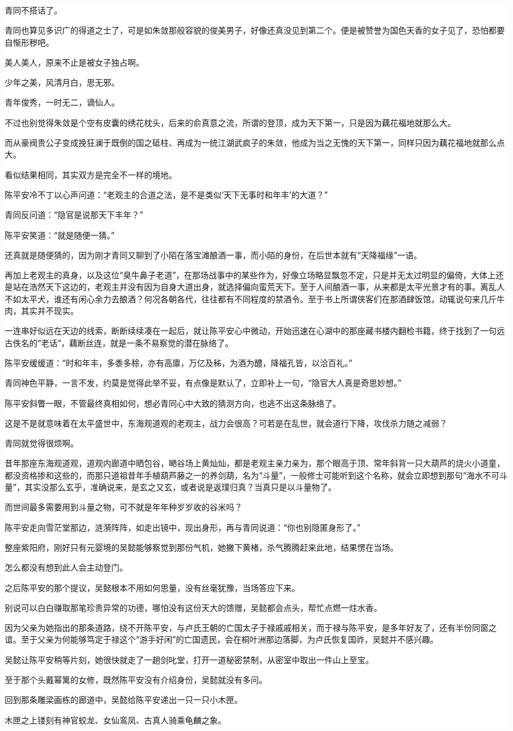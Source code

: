    青同不搭话了。

   青同也算见多识广的得道之士了，可是如朱敛那般容貌的俊美男子，好像还真没见到第二个。便是被赞誉为国色天香的女子见了，恐怕都要自惭形秽吧。

   美人美人，原来不止是被女子独占啊。

   少年之美，风清月白，思无邪。

   青年俊秀，一时无二，谪仙人。

   不过也别觉得朱敛是个空有皮囊的绣花枕头，后来的俞真意之流，所谓的登顶，成为天下第一，只是因为藕花福地就那么大。

   而从豪阀贵公子变成挽狂澜于既倒的国之砥柱、再成为一统江湖武疯子的朱敛，他成为当之无愧的天下第一，同样只因为藕花福地就那么点大。

   看似结果相同，其实双方是完全不一样的境地。

   陈平安冷不丁以心声问道：“老观主的合道之法，是不是类似‘天下无事时和年丰’的大道？”

   青同反问道：“隐官是说那天下丰年？”

   陈平安笑道：“就是随便一猜。”

   还真就是随便猜的，因为刚才青同又聊到了小陌在落宝滩酿酒一事，而小陌的身份，在后世本就有“天降福缘”一语。

   再加上老观主的真身，以及这位“臭牛鼻子老道”，在那场战事中的某些作为，好像立场略显飘忽不定，只是并无太过明显的偏倚，大体上还是站在浩然天下这边的，老观主并没有因为自身大道出身，就选择偏向蛮荒天下。至于人间酿酒一事，从来都是太平光景才有的事。离乱人不如太平犬，谁还有闲心余力去酿酒？何况各朝各代，往往都有不同程度的禁酒令。至于书上所谓侠客们在那酒肆饭馆，动辄说句来几斤牛肉，其实并不现实。

   一连串好似远在天边的线索，断断续续凑在一起后，就让陈平安心中微动，开始迅速在心湖中的那座藏书楼内翻检书籍，终于找到了一句远古佚名的“老话”，藕断丝连，就是一条不易察觉的潜在脉络了。

   陈平安缓缓道：“时和年丰，多黍多稌，亦有高廪，万亿及秭，为酒为醴，降福孔皆，以洽百礼。”

   青同神色平静，一言不发，约莫是觉得此举不妥，有点像是默认了，立即补上一句，“隐官大人真是奇思妙想。”

   陈平安斜瞥一眼，不管最终真相如何，想必青同心中大致的猜测方向，也逃不出这条脉络了。

   这是不是就意味着在太平盛世中，东海观道观的老观主，战力会很高？可若是在乱世，就会道行下降，攻伐杀力随之减弱？

   青同就觉得很烦啊。

   昔年那座东海观道观，道观内廊道中晒包谷，嗮谷场上黄灿灿，都是老观主亲力亲为，那个眼高于顶、常年斜背一只大葫芦的烧火小道童，都没资格掺和这些的，而那只道祖昔年手植葫芦藤之一的养剑葫，名为“斗量”，一般修士可能听到这个名称，就会立即想到那句“海水不可斗量”，其实没那么玄乎，准确说来，是玄之又玄，或者说是返璞归真？当真只是以斗量物了。

   而世间最多需要用到斗量之物，可不就是年年种岁岁收的谷米吗？

   陈平安走向雪茫堂那边，涟漪阵阵，如走出镜中，现出身形，再与青同说道：“你也别隐匿身形了。”

   整座紫阳府，刚好只有元婴境的吴懿能够察觉到那份气机，她撇下黄楮，杀气腾腾赶来此地，结果愣在当场。

   怎么都没有想到此人会主动登门。

   之后陈平安的那个提议，吴懿根本不用如何思量，没有丝毫犹豫，当场答应下来。

   别说可以白白赚取那笔珍贵异常的功德，哪怕没有这份天大的馈赠，吴懿都会点头，帮忙点燃一炷水香。

   因为父亲为她指出的那条道路，绕不开陈平安，与卢氏王朝的亡国太子于禄戚戚相关，而于禄与陈平安，是多年好友了，还有半份同窗之谊。至于父亲为何能够笃定于禄这个“游手好闲”的亡国遗民，会在桐叶洲那边落脚，为卢氏恢复国祚，吴懿并不感兴趣。

   吴懿让陈平安稍等片刻，她很快就走了一趟剑叱堂，打开一道秘密禁制，从密室中取出一件山上至宝。

   至于那个头戴幂篱的女修，既然陈平安没有介绍身份，吴懿就没有多问。

   回到那条雕梁画栋的廊道中，吴懿给陈平安递出一只一只小木匣。

   木匣之上镂刻有神官蛟龙、女仙鸾凤、古真人骑乘龟麟之象。
